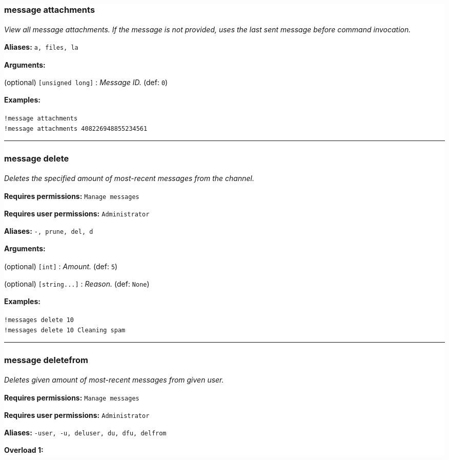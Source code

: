 ### message attachments
*View all message attachments. If the message is not provided, uses the last sent message before command invocation.*

**Aliases:**
`a, files, la`

**Arguments:**

(optional) `[unsigned long]` : *Message ID.* (def: `0`)

**Examples:**

```
!message attachments
!message attachments 408226948855234561
```
---

### message delete
*Deletes the specified amount of most-recent messages from the channel.*

**Requires permissions:**
`Manage messages`

**Requires user permissions:**
`Administrator`

**Aliases:**
`-, prune, del, d`

**Arguments:**

(optional) `[int]` : *Amount.* (def: `5`)

(optional) `[string...]` : *Reason.* (def: `None`)

**Examples:**

```
!messages delete 10
!messages delete 10 Cleaning spam
```
---

### message deletefrom
*Deletes given amount of most-recent messages from given user.*

**Requires permissions:**
`Manage messages`

**Requires user permissions:**
`Administrator`

**Aliases:**
`-user, -u, deluser, du, dfu, delfrom`

**Overload 1:**

